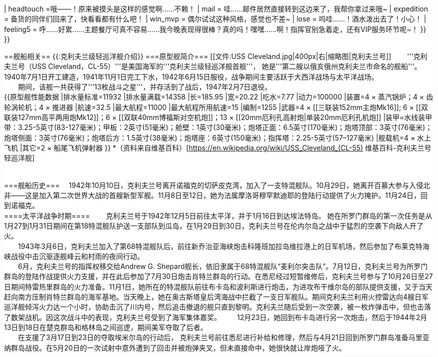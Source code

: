   | headtouch =哦——！原来被摸头是这样的感觉啊……不赖！
  | mail = 哇……邮件居然直接转到这边来了，我帮你拿过来哦~
  | expedition = 备货的同伴们回来了，快看看都有什么吧！
  | win_mvp = 偶尔试试这种风格，感觉也不差~
  | lose = 呜哇……！酒水泼出去了！小心！
  | feeling5 = 呼……好累……主题餐厅可真不容易……我今晚表现得很棒？真的吗！嘿嘿……啊！指挥官别急着走，还有VIP服务环节呢~！
  }}
}}

==舰船相关==
{{:克利夫兰级轻巡洋舰介绍}}
===原型舰简介===
[[文件:USS Cleveland.jpg|400px|右|缩略图|克利夫兰号]]
　　'''克利夫兰号（USS Cleveland，CL-55）'''是美国海军的'''克利夫兰级轻巡洋舰首舰'''， 她是'''第二艘以俄亥俄州克利夫兰市命名的舰船'''。1940年7月1日开工建造，1941年11月1日完工下水，1942年6月15日服役，战争期间主要活跃于大西洋战场与太平洋战场。<br>
　　期间，该舰一共获得了'''13枚战斗之星'''，并存活到了战后，1947年2月7日退役。<br>
{{原型舰性能数据
|排水量标准=11932
|排水量满载=14358
|长=185.95
|宽=20.22
|吃水=7.77
|动力=100000
|装置=4 × 蒸汽锅炉；4 × 齿轮涡轮机；4 × 推进器
|航速=32.5
|最大航程=11000
|最大航程所用航速=15
|编制=1255
|武器=4 × [[三联装152mm主炮Mk16]]; 6 × [[双联装127mm高平两用炮Mk12]]；6 × [[双联40mm博福斯对空机炮]]；13 × [[20mm厄利孔高射炮|单装20mm厄利孔机炮]]
|装甲=水线装甲带：3.25-5英寸(83-127毫米)；甲板：2英寸(51毫米)；舱壁：1英寸(30毫米)；炮塔正面：6.5英寸(170毫米)；炮塔顶部：3英寸(76毫米)；炮塔侧面：3英寸(76毫米)；炮塔后方：1.5英寸(38毫米)；炮塔座：6英寸(150毫米)；指挥塔：2.25-5英寸(57–127毫米)
|舰载机=4 × 水上飞机
|其它=2 × 船尾飞机弹射器
}}
*（资料来自维基百科）<ref>[https://en.wikipedia.org/wiki/USS_Cleveland_(CL-55) 维基百科-克利夫兰号轻巡洋舰]</ref><br><br>

===舰船历史===
　1942年10月10日，克利夫兰号离开诺福克的切萨皮克湾，加入了一支特混舰队。10月29日，她离开百慕大参与入侵北非——这是加入第二次世界大战的首艘新型军舰。11月8日至12日，她为法属摩洛哥穆罕默迪耶的登陆行动提供了火力掩护。11月24日，回到诺福克。<br>
====太平洋战争时期====
　　克利夫兰号于1942年12月5日前往太平洋，并于1月16日到达埃法特岛。 她在所罗门群岛的第一次任务是从1月27到1月31日期间在第18特混舰队护送一支部队到瓜岛，在1月29日到30日，克利夫兰号在伦内尔岛之战中于猛烈的空袭下向敌人开了火。<br>
　　1943年3月6日，克利夫兰加入了第68特混舰队后，前往新乔治亚海峡炮击科隆班加拉岛维拉港上的日军机场，然后参加了布莱克特海峡战役中击沉驱逐舰峰云和村雨的夜间行动。<br>
　　6月，克利夫兰号的指挥权移交给Andrew G. Shepard舰长，依旧隶属于68特混舰队“麦利尔突击队”。7月12日，克利夫兰号为所罗门群岛的登陆作战提供火力支援，并在此后参加了7月30日炮击肖特兰群岛的行动。在悉尼经过短暂维修后，克利夫兰号参与了10月26日至27日期间特雷热里群岛的火力准备。11月1日，她所在的特混舰队前往布卡岛和波利斯进行炮击，为进攻布干维尔岛的部队提供支援，又于当天赶向南方压制肖特兰群岛的海军基地。当天晚上，她在奥古斯塔皇后湾海战中拦截了一支日军舰队。期间克利夫兰利用火控雷达向4艘日军巡洋舰倾泻火力达一个小时，协助击沉了川内号，然后追击撤退的舰只直到黎明。克利夫兰随后受到一次空袭，被一枚炸弹击中，但也击落了数架战机。因这次战斗中的表现，克利夫兰号受到了海军集体嘉奖。
　　12月23日，她回到布卡岛进行另一次炮击，然后于1944年2月13日到18日在楚克群岛和格林岛之间巡逻，期间美军夺取了后者。<br>
　　在支援了3月17日到23日的夺取埃米尔岛的行动后， 克利夫兰号前往悉尼进行补给和修理，然后与4月21日回到所罗门群岛准备马里亚纳群岛战役。在5月20日的一次试射中意外遭到了回击并被炮弹夹叉，但未直接命中，她很快就让岸炮哑了火。<br>